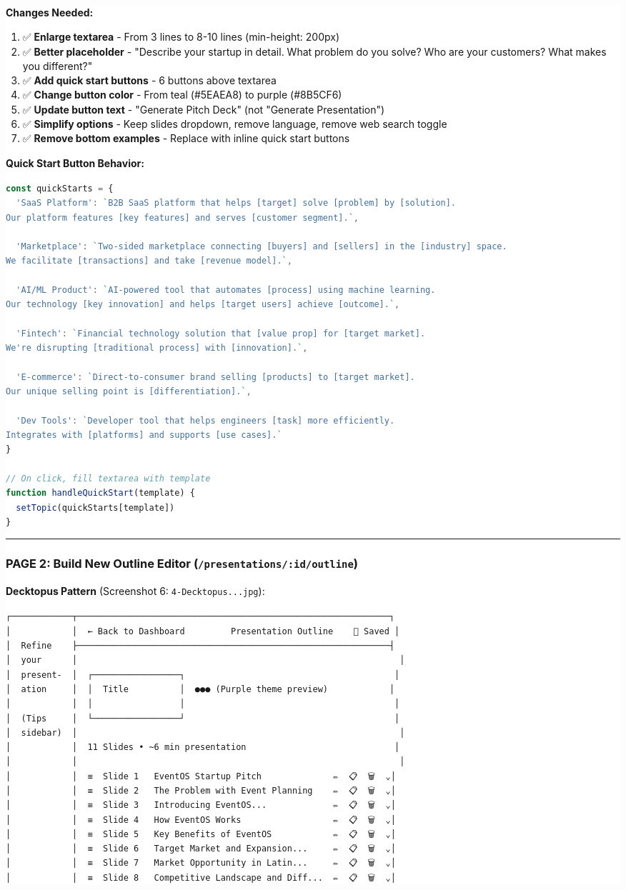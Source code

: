 **Changes Needed:**
1. ✅ **Enlarge textarea** - From 3 lines to 8-10 lines (min-height: 200px)
2. ✅ **Better placeholder** - "Describe your startup in detail. What problem do you solve? Who are your customers? What makes you different?"
3. ✅ **Add quick start buttons** - 6 buttons above textarea
4. ✅ **Change button color** - From teal (#5EAEA8) to purple (#8B5CF6)
5. ✅ **Update button text** - "Generate Pitch Deck" (not "Generate Presentation")
6. ✅ **Simplify options** - Keep slides dropdown, remove language, remove web search toggle
7. ✅ **Remove bottom examples** - Replace with inline quick start buttons

**Quick Start Button Behavior:**
```typescript
const quickStarts = {
  'SaaS Platform': `B2B SaaS platform that helps [target] solve [problem] by [solution].
Our platform features [key features] and serves [customer segment].`,

  'Marketplace': `Two-sided marketplace connecting [buyers] and [sellers] in the [industry] space.
We facilitate [transactions] and take [revenue model].`,

  'AI/ML Product': `AI-powered tool that automates [process] using machine learning.
Our technology [key innovation] and helps [target users] achieve [outcome].`,

  'Fintech': `Financial technology solution that [value prop] for [target market].
We're disrupting [traditional process] with [innovation].`,

  'E-commerce': `Direct-to-consumer brand selling [products] to [target market].
Our unique selling point is [differentiation].`,

  'Dev Tools': `Developer tool that helps engineers [task] more efficiently.
Integrates with [platforms] and supports [use cases].`
}

// On click, fill textarea with template
function handleQuickStart(template) {
  setTopic(quickStarts[template])
}
```

---

### PAGE 2: Build New Outline Editor (`/presentations/:id/outline`)

**Decktopus Pattern** (Screenshot 6: `4-Decktopus...jpg`):

```
┌────────────┬─────────────────────────────────────────────────────────────┐
│            │  ← Back to Dashboard         Presentation Outline    💾 Saved │
│  Refine    ├─────────────────────────────────────────────────────────────┤
│  your      │                                                               │
│  present-  │  ┌─────────────────┐                                         │
│  ation     │  │  Title          │  ●●● (Purple theme preview)            │
│            │  │                 │                                         │
│  (Tips     │  └─────────────────┘                                         │
│  sidebar)  │                                                               │
│            │  11 Slides • ~6 min presentation                             │
│            │                                                               │
│            │  ≡  Slide 1   EventOS Startup Pitch              ✏️  📋  🗑️  ⌄│
│            │  ≡  Slide 2   The Problem with Event Planning    ✏️  📋  🗑️  ⌄│
│            │  ≡  Slide 3   Introducing EventOS...             ✏️  📋  🗑️  ⌄│
│            │  ≡  Slide 4   How EventOS Works                  ✏️  📋  🗑️  ⌄│
│            │  ≡  Slide 5   Key Benefits of EventOS            ✏️  📋  🗑️  ⌄│
│            │  ≡  Slide 6   Target Market and Expansion...     ✏️  📋  🗑️  ⌄│
│            │  ≡  Slide 7   Market Opportunity in Latin...     ✏️  📋  🗑️  ⌄│
│            │  ≡  Slide 8   Competitive Landscape and Diff...  ✏️  📋  🗑️  ⌄│
```